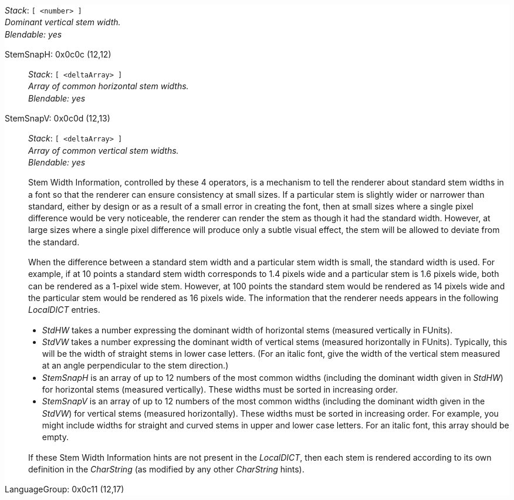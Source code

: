 *Stack*: `[ <number> ]`  
*Dominant vertical stem width.*  
*Blendable: yes*

</dd>

<dt>StemSnapH: 0x0c0c (12,12)</dt>
<dd>

*Stack*: `[ <deltaArray> ]`  
*Array of common horizontal stem widths.*  
*Blendable: yes*

</dd>

<dt>StemSnapV: 0x0c0d (12,13)</dt>
<dd>

*Stack*: `[ <deltaArray> ]`  
*Array of common vertical stem widths.*  
*Blendable: yes*

Stem Width Information, controlled by these 4 operators, is a mechanism to tell the renderer about standard stem widths in a font so that the renderer can ensure consistency at small sizes. If a particular stem is slightly wider or narrower than standard, either by design or as a result of a small error in creating the font, then at small sizes where a single pixel difference would be very noticeable, the renderer can render the stem as though it had the standard width. However, at large sizes where a single pixel difference will produce only a subtle visual effect, the stem will be allowed to deviate from the standard.

When the difference between a standard stem width and a particular stem width is small, the standard width is used. For example, if at 10 points a standard stem width corresponds to 1.4 pixels wide and a particular stem is 1.6 pixels wide, both can be rendered as a 1-pixel wide stem. However, at 100 points the standard stem would be rendered as 14 pixels wide and the particular stem would be rendered as 16 pixels wide. The information that the renderer needs appears in the following *LocalDICT* entries.

* *StdHW* takes a number expressing the dominant width of horizontal stems (measured vertically in FUnits).
* *StdVW* takes a number expressing the dominant width of vertical stems (measured horizontally in FUnits). Typically, this will be the width of straight stems in lower case letters. (For an italic font, give the width of the vertical stem measured at an angle perpendicular to the stem direction.)
* *StemSnapH* is an array of up to 12 numbers of the most common widths (including the dominant width given in *StdHW*) for horizontal stems (measured vertically). These widths must be sorted in increasing order.
* *StemSnapV* is an array of up to 12 numbers of the most common widths (including the dominant width given in the *StdVW*) for vertical stems (measured horizontally). These widths must be sorted in increasing order. For example, you might include widths for straight and curved stems in upper and lower case letters. For an italic font, this array should be empty.

If these Stem Width Information hints are not present in the *LocalDICT*, then each stem is rendered according to its own definition in the *CharString* (as modified by any other *CharString* hints).
</dd>

<dt>LanguageGroup: 0x0c11 (12,17)</dt>
<dd>
